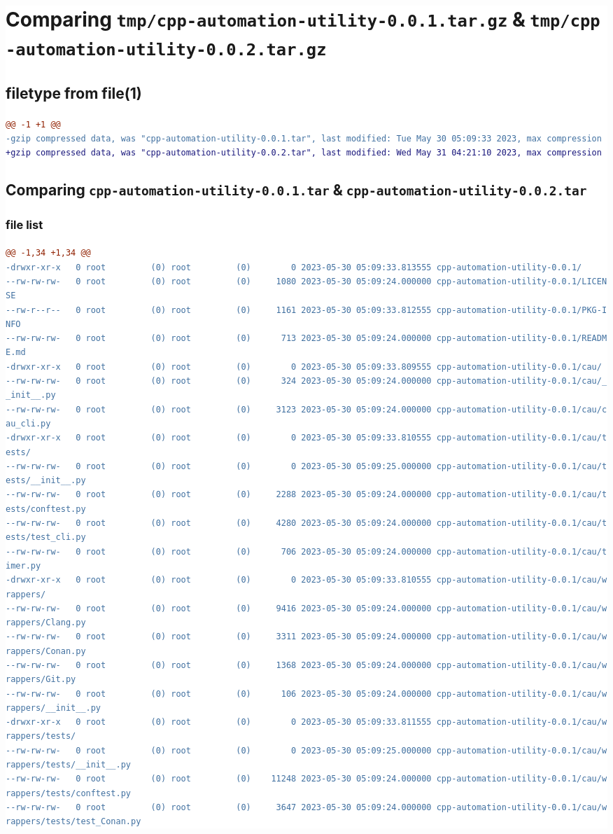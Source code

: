 # Comparing `tmp/cpp-automation-utility-0.0.1.tar.gz` & `tmp/cpp-automation-utility-0.0.2.tar.gz`

## filetype from file(1)

```diff
@@ -1 +1 @@
-gzip compressed data, was "cpp-automation-utility-0.0.1.tar", last modified: Tue May 30 05:09:33 2023, max compression
+gzip compressed data, was "cpp-automation-utility-0.0.2.tar", last modified: Wed May 31 04:21:10 2023, max compression
```

## Comparing `cpp-automation-utility-0.0.1.tar` & `cpp-automation-utility-0.0.2.tar`

### file list

```diff
@@ -1,34 +1,34 @@
-drwxr-xr-x   0 root         (0) root         (0)        0 2023-05-30 05:09:33.813555 cpp-automation-utility-0.0.1/
--rw-rw-rw-   0 root         (0) root         (0)     1080 2023-05-30 05:09:24.000000 cpp-automation-utility-0.0.1/LICENSE
--rw-r--r--   0 root         (0) root         (0)     1161 2023-05-30 05:09:33.812555 cpp-automation-utility-0.0.1/PKG-INFO
--rw-rw-rw-   0 root         (0) root         (0)      713 2023-05-30 05:09:24.000000 cpp-automation-utility-0.0.1/README.md
-drwxr-xr-x   0 root         (0) root         (0)        0 2023-05-30 05:09:33.809555 cpp-automation-utility-0.0.1/cau/
--rw-rw-rw-   0 root         (0) root         (0)      324 2023-05-30 05:09:24.000000 cpp-automation-utility-0.0.1/cau/__init__.py
--rw-rw-rw-   0 root         (0) root         (0)     3123 2023-05-30 05:09:24.000000 cpp-automation-utility-0.0.1/cau/cau_cli.py
-drwxr-xr-x   0 root         (0) root         (0)        0 2023-05-30 05:09:33.810555 cpp-automation-utility-0.0.1/cau/tests/
--rw-rw-rw-   0 root         (0) root         (0)        0 2023-05-30 05:09:25.000000 cpp-automation-utility-0.0.1/cau/tests/__init__.py
--rw-rw-rw-   0 root         (0) root         (0)     2288 2023-05-30 05:09:24.000000 cpp-automation-utility-0.0.1/cau/tests/conftest.py
--rw-rw-rw-   0 root         (0) root         (0)     4280 2023-05-30 05:09:24.000000 cpp-automation-utility-0.0.1/cau/tests/test_cli.py
--rw-rw-rw-   0 root         (0) root         (0)      706 2023-05-30 05:09:24.000000 cpp-automation-utility-0.0.1/cau/timer.py
-drwxr-xr-x   0 root         (0) root         (0)        0 2023-05-30 05:09:33.810555 cpp-automation-utility-0.0.1/cau/wrappers/
--rw-rw-rw-   0 root         (0) root         (0)     9416 2023-05-30 05:09:24.000000 cpp-automation-utility-0.0.1/cau/wrappers/Clang.py
--rw-rw-rw-   0 root         (0) root         (0)     3311 2023-05-30 05:09:24.000000 cpp-automation-utility-0.0.1/cau/wrappers/Conan.py
--rw-rw-rw-   0 root         (0) root         (0)     1368 2023-05-30 05:09:24.000000 cpp-automation-utility-0.0.1/cau/wrappers/Git.py
--rw-rw-rw-   0 root         (0) root         (0)      106 2023-05-30 05:09:24.000000 cpp-automation-utility-0.0.1/cau/wrappers/__init__.py
-drwxr-xr-x   0 root         (0) root         (0)        0 2023-05-30 05:09:33.811555 cpp-automation-utility-0.0.1/cau/wrappers/tests/
--rw-rw-rw-   0 root         (0) root         (0)        0 2023-05-30 05:09:25.000000 cpp-automation-utility-0.0.1/cau/wrappers/tests/__init__.py
--rw-rw-rw-   0 root         (0) root         (0)    11248 2023-05-30 05:09:24.000000 cpp-automation-utility-0.0.1/cau/wrappers/tests/conftest.py
--rw-rw-rw-   0 root         (0) root         (0)     3647 2023-05-30 05:09:24.000000 cpp-automation-utility-0.0.1/cau/wrappers/tests/test_Conan.py
```